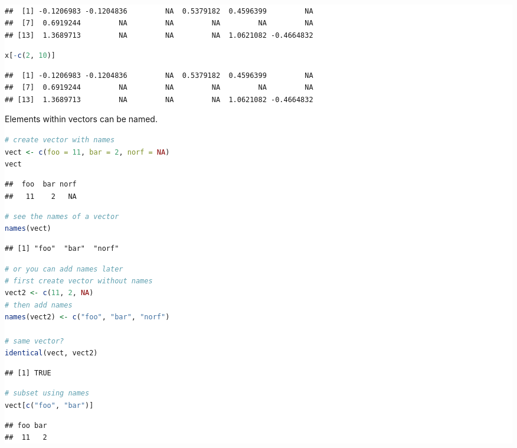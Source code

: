 ```
##  [1] -0.1206983 -0.1204836         NA  0.5379182  0.4596399         NA
##  [7]  0.6919244         NA         NA         NA         NA         NA
## [13]  1.3689713         NA         NA         NA  1.0621082 -0.4664832
```

```r
x[-c(2, 10)]
```

```
##  [1] -0.1206983 -0.1204836         NA  0.5379182  0.4596399         NA
##  [7]  0.6919244         NA         NA         NA         NA         NA
## [13]  1.3689713         NA         NA         NA  1.0621082 -0.4664832
```

Elements within vectors can be named.

```r
# create vector with names
vect <- c(foo = 11, bar = 2, norf = NA)
vect
```

```
##  foo  bar norf 
##   11    2   NA
```

```r
# see the names of a vector
names(vect)
```

```
## [1] "foo"  "bar"  "norf"
```

```r
# or you can add names later
# first create vector without names
vect2 <- c(11, 2, NA)
# then add names
names(vect2) <- c("foo", "bar", "norf")

# same vector? 
identical(vect, vect2)
```

```
## [1] TRUE
```

```r
# subset using names
vect[c("foo", "bar")]
```

```
## foo bar 
##  11   2
```
